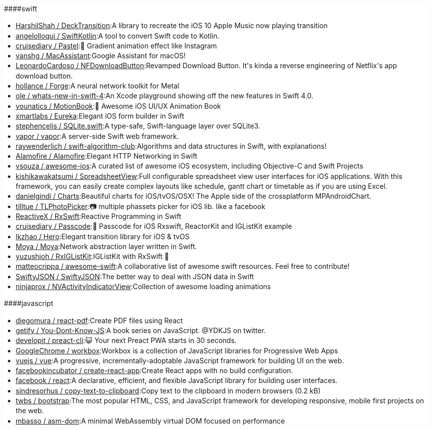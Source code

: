 ####swift
* [HarshilShah / DeckTransition](https://github.com/HarshilShah/DeckTransition):A library to recreate the iOS 10 Apple Music now playing transition
* [angelolloqui / SwiftKotlin](https://github.com/angelolloqui/SwiftKotlin):A tool to convert Swift code to Kotlin.
* [cruisediary / Pastel](https://github.com/cruisediary/Pastel):🎨 Gradient animation effect like Instagram
* [vanshg / MacAssistant](https://github.com/vanshg/MacAssistant):Google Assistant for macOS!
* [LeonardoCardoso / NFDownloadButton](https://github.com/LeonardoCardoso/NFDownloadButton):Revamped Download Button. It's kinda a reverse engineering of Netflix's app download button.
* [hollance / Forge](https://github.com/hollance/Forge):A neural network toolkit for Metal
* [ole / whats-new-in-swift-4](https://github.com/ole/whats-new-in-swift-4):An Xcode playground showing off the new features in Swift 4.0.
* [younatics / MotionBook](https://github.com/younatics/MotionBook):📖 Awesome iOS UI/UX Animation Book
* [xmartlabs / Eureka](https://github.com/xmartlabs/Eureka):Elegant iOS form builder in Swift
* [stephencelis / SQLite.swift](https://github.com/stephencelis/SQLite.swift):A type-safe, Swift-language layer over SQLite3.
* [vapor / vapor](https://github.com/vapor/vapor):A server-side Swift web framework.
* [raywenderlich / swift-algorithm-club](https://github.com/raywenderlich/swift-algorithm-club):Algorithms and data structures in Swift, with explanations!
* [Alamofire / Alamofire](https://github.com/Alamofire/Alamofire):Elegant HTTP Networking in Swift
* [vsouza / awesome-ios](https://github.com/vsouza/awesome-ios):A curated list of awesome iOS ecosystem, including Objective-C and Swift Projects
* [kishikawakatsumi / SpreadsheetView](https://github.com/kishikawakatsumi/SpreadsheetView):Full configurable spreadsheet view user interfaces for iOS applications. With this framework, you can easily create complex layouts like schedule, gantt chart or timetable as if you are using Excel.
* [danielgindi / Charts](https://github.com/danielgindi/Charts):Beautiful charts for iOS/tvOS/OSX! The Apple side of the crossplatform MPAndroidChart.
* [tilltue / TLPhotoPicker](https://github.com/tilltue/TLPhotoPicker):📷 multiple phassets picker for iOS lib. like a facebook
* [ReactiveX / RxSwift](https://github.com/ReactiveX/RxSwift):Reactive Programming in Swift
* [cruisediary / Passcode](https://github.com/cruisediary/Passcode):🔑 Passcode for iOS Rxswift, ReactorKit and IGListKit example
* [lkzhao / Hero](https://github.com/lkzhao/Hero):Elegant transition library for iOS & tvOS
* [Moya / Moya](https://github.com/Moya/Moya):Network abstraction layer written in Swift.
* [yuzushioh / RxIGListKit](https://github.com/yuzushioh/RxIGListKit):IGListKit with RxSwift 🚀
* [matteocrippa / awesome-swift](https://github.com/matteocrippa/awesome-swift):A collaborative list of awesome swift resources. Feel free to contribute!
* [SwiftyJSON / SwiftyJSON](https://github.com/SwiftyJSON/SwiftyJSON):The better way to deal with JSON data in Swift
* [ninjaprox / NVActivityIndicatorView](https://github.com/ninjaprox/NVActivityIndicatorView):Collection of awesome loading animations

####javascript
* [diegomura / react-pdf](https://github.com/diegomura/react-pdf):Create PDF files using React
* [getify / You-Dont-Know-JS](https://github.com/getify/You-Dont-Know-JS):A book series on JavaScript. @YDKJS on twitter.
* [developit / preact-cli](https://github.com/developit/preact-cli):😺 Your next Preact PWA starts in 30 seconds.
* [GoogleChrome / workbox](https://github.com/GoogleChrome/workbox):Workbox is a collection of JavaScript libraries for Progressive Web Apps
* [vuejs / vue](https://github.com/vuejs/vue):A progressive, incrementally-adoptable JavaScript framework for building UI on the web.
* [facebookincubator / create-react-app](https://github.com/facebookincubator/create-react-app):Create React apps with no build configuration.
* [facebook / react](https://github.com/facebook/react):A declarative, efficient, and flexible JavaScript library for building user interfaces.
* [sindresorhus / copy-text-to-clipboard](https://github.com/sindresorhus/copy-text-to-clipboard):Copy text to the clipboard in modern browsers (0.2 kB)
* [twbs / bootstrap](https://github.com/twbs/bootstrap):The most popular HTML, CSS, and JavaScript framework for developing responsive, mobile first projects on the web.
* [mbasso / asm-dom](https://github.com/mbasso/asm-dom):A minimal WebAssembly virtual DOM focused on performance